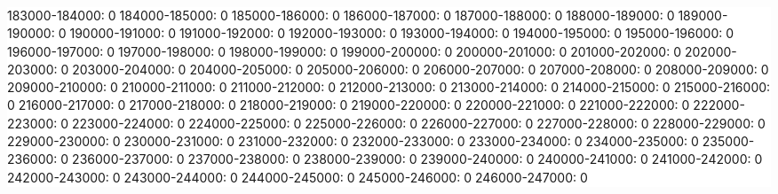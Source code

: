 183000-184000: 0
184000-185000: 0
185000-186000: 0
186000-187000: 0
187000-188000: 0
188000-189000: 0
189000-190000: 0
190000-191000: 0
191000-192000: 0
192000-193000: 0
193000-194000: 0
194000-195000: 0
195000-196000: 0
196000-197000: 0
197000-198000: 0
198000-199000: 0
199000-200000: 0
200000-201000: 0
201000-202000: 0
202000-203000: 0
203000-204000: 0
204000-205000: 0
205000-206000: 0
206000-207000: 0
207000-208000: 0
208000-209000: 0
209000-210000: 0
210000-211000: 0
211000-212000: 0
212000-213000: 0
213000-214000: 0
214000-215000: 0
215000-216000: 0
216000-217000: 0
217000-218000: 0
218000-219000: 0
219000-220000: 0
220000-221000: 0
221000-222000: 0
222000-223000: 0
223000-224000: 0
224000-225000: 0
225000-226000: 0
226000-227000: 0
227000-228000: 0
228000-229000: 0
229000-230000: 0
230000-231000: 0
231000-232000: 0
232000-233000: 0
233000-234000: 0
234000-235000: 0
235000-236000: 0
236000-237000: 0
237000-238000: 0
238000-239000: 0
239000-240000: 0
240000-241000: 0
241000-242000: 0
242000-243000: 0
243000-244000: 0
244000-245000: 0
245000-246000: 0
246000-247000: 0